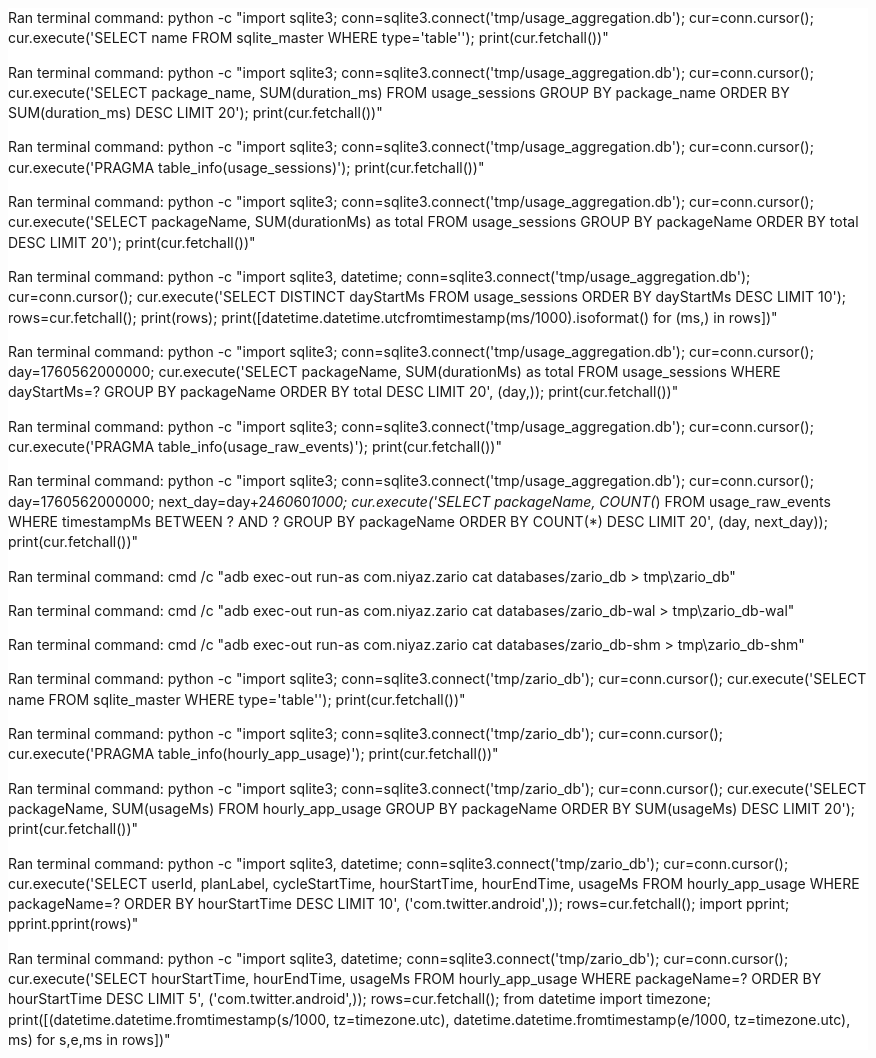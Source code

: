 Ran terminal command: python -c "import sqlite3; conn=sqlite3.connect('tmp/usage_aggregation.db'); cur=conn.cursor(); cur.execute('SELECT name FROM sqlite_master WHERE type=\'table\''); print(cur.fetchall())"

Ran terminal command: python -c "import sqlite3; conn=sqlite3.connect('tmp/usage_aggregation.db'); cur=conn.cursor(); cur.execute('SELECT package_name, SUM(duration_ms) FROM usage_sessions GROUP BY package_name ORDER BY SUM(duration_ms) DESC LIMIT 20'); print(cur.fetchall())"

Ran terminal command: python -c "import sqlite3; conn=sqlite3.connect('tmp/usage_aggregation.db'); cur=conn.cursor(); cur.execute('PRAGMA table_info(usage_sessions)'); print(cur.fetchall())"

Ran terminal command: python -c "import sqlite3; conn=sqlite3.connect('tmp/usage_aggregation.db'); cur=conn.cursor(); cur.execute('SELECT packageName, SUM(durationMs) as total FROM usage_sessions GROUP BY packageName ORDER BY total DESC LIMIT 20'); print(cur.fetchall())"

Ran terminal command: python -c "import sqlite3, datetime; conn=sqlite3.connect('tmp/usage_aggregation.db'); cur=conn.cursor(); cur.execute('SELECT DISTINCT dayStartMs FROM usage_sessions ORDER BY dayStartMs DESC LIMIT 10'); rows=cur.fetchall(); print(rows); print([datetime.datetime.utcfromtimestamp(ms/1000).isoformat() for (ms,) in rows])"

Ran terminal command: python -c "import sqlite3; conn=sqlite3.connect('tmp/usage_aggregation.db'); cur=conn.cursor(); day=1760562000000; cur.execute('SELECT packageName, SUM(durationMs) as total FROM usage_sessions WHERE dayStartMs=? GROUP BY packageName ORDER BY total DESC LIMIT 20', (day,)); print(cur.fetchall())"

Ran terminal command: python -c "import sqlite3; conn=sqlite3.connect('tmp/usage_aggregation.db'); cur=conn.cursor(); cur.execute('PRAGMA table_info(usage_raw_events)'); print(cur.fetchall())"

Ran terminal command: python -c "import sqlite3; conn=sqlite3.connect('tmp/usage_aggregation.db'); cur=conn.cursor(); day=1760562000000; next_day=day+24*60*60*1000; cur.execute('SELECT packageName, COUNT(*) FROM usage_raw_events WHERE timestampMs BETWEEN ? AND ? GROUP BY packageName ORDER BY COUNT(*) DESC LIMIT 20', (day, next_day)); print(cur.fetchall())"

Ran terminal command: cmd /c "adb exec-out run-as com.niyaz.zario cat databases/zario_db > tmp\zario_db"

Ran terminal command: cmd /c "adb exec-out run-as com.niyaz.zario cat databases/zario_db-wal > tmp\zario_db-wal"

Ran terminal command: cmd /c "adb exec-out run-as com.niyaz.zario cat databases/zario_db-shm > tmp\zario_db-shm"

Ran terminal command: python -c "import sqlite3; conn=sqlite3.connect('tmp/zario_db'); cur=conn.cursor(); cur.execute('SELECT name FROM sqlite_master WHERE type=\'table\''); print(cur.fetchall())"

Ran terminal command: python -c "import sqlite3; conn=sqlite3.connect('tmp/zario_db'); cur=conn.cursor(); cur.execute('PRAGMA table_info(hourly_app_usage)'); print(cur.fetchall())"

Ran terminal command: python -c "import sqlite3; conn=sqlite3.connect('tmp/zario_db'); cur=conn.cursor(); cur.execute('SELECT packageName, SUM(usageMs) FROM hourly_app_usage GROUP BY packageName ORDER BY SUM(usageMs) DESC LIMIT 20'); print(cur.fetchall())"

Ran terminal command: python -c "import sqlite3, datetime; conn=sqlite3.connect('tmp/zario_db'); cur=conn.cursor(); cur.execute('SELECT userId, planLabel, cycleStartTime, hourStartTime, hourEndTime, usageMs FROM hourly_app_usage WHERE packageName=? ORDER BY hourStartTime DESC LIMIT 10', ('com.twitter.android',)); rows=cur.fetchall(); import pprint; pprint.pprint(rows)"

Ran terminal command: python -c "import sqlite3, datetime; conn=sqlite3.connect('tmp/zario_db'); cur=conn.cursor(); cur.execute('SELECT hourStartTime, hourEndTime, usageMs FROM hourly_app_usage WHERE packageName=? ORDER BY hourStartTime DESC LIMIT 5', ('com.twitter.android',)); rows=cur.fetchall(); from datetime import timezone; print([(datetime.datetime.fromtimestamp(s/1000, tz=timezone.utc), datetime.datetime.fromtimestamp(e/1000, tz=timezone.utc), ms) for s,e,ms in rows])"
